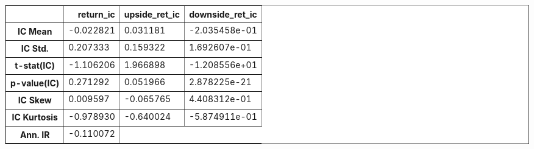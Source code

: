 


<div>
<style>
    .dataframe thead tr:only-child th {
        text-align: right;
    }

    .dataframe thead th {
        text-align: left;
    }

    .dataframe tbody tr th {
        vertical-align: top;
    }
</style>
<table border="1" class="dataframe">
  <thead>
    <tr style="text-align: right;">
      <th></th>
      <th>return_ic</th>
      <th>upside_ret_ic</th>
      <th>downside_ret_ic</th>
    </tr>
  </thead>
  <tbody>
    <tr>
      <th>IC Mean</th>
      <td>-0.022821</td>
      <td>0.031181</td>
      <td>-2.035458e-01</td>
    </tr>
    <tr>
      <th>IC Std.</th>
      <td>0.207333</td>
      <td>0.159322</td>
      <td>1.692607e-01</td>
    </tr>
    <tr>
      <th>t-stat(IC)</th>
      <td>-1.106206</td>
      <td>1.966898</td>
      <td>-1.208556e+01</td>
    </tr>
    <tr>
      <th>p-value(IC)</th>
      <td>0.271292</td>
      <td>0.051966</td>
      <td>2.878225e-21</td>
    </tr>
    <tr>
      <th>IC Skew</th>
      <td>0.009597</td>
      <td>-0.065765</td>
      <td>4.408312e-01</td>
    </tr>
    <tr>
      <th>IC Kurtosis</th>
      <td>-0.978930</td>
      <td>-0.640024</td>
      <td>-5.874911e-01</td>
    </tr>
    <tr>
      <th>Ann. IR</th>
      <td>-0.110072</td>